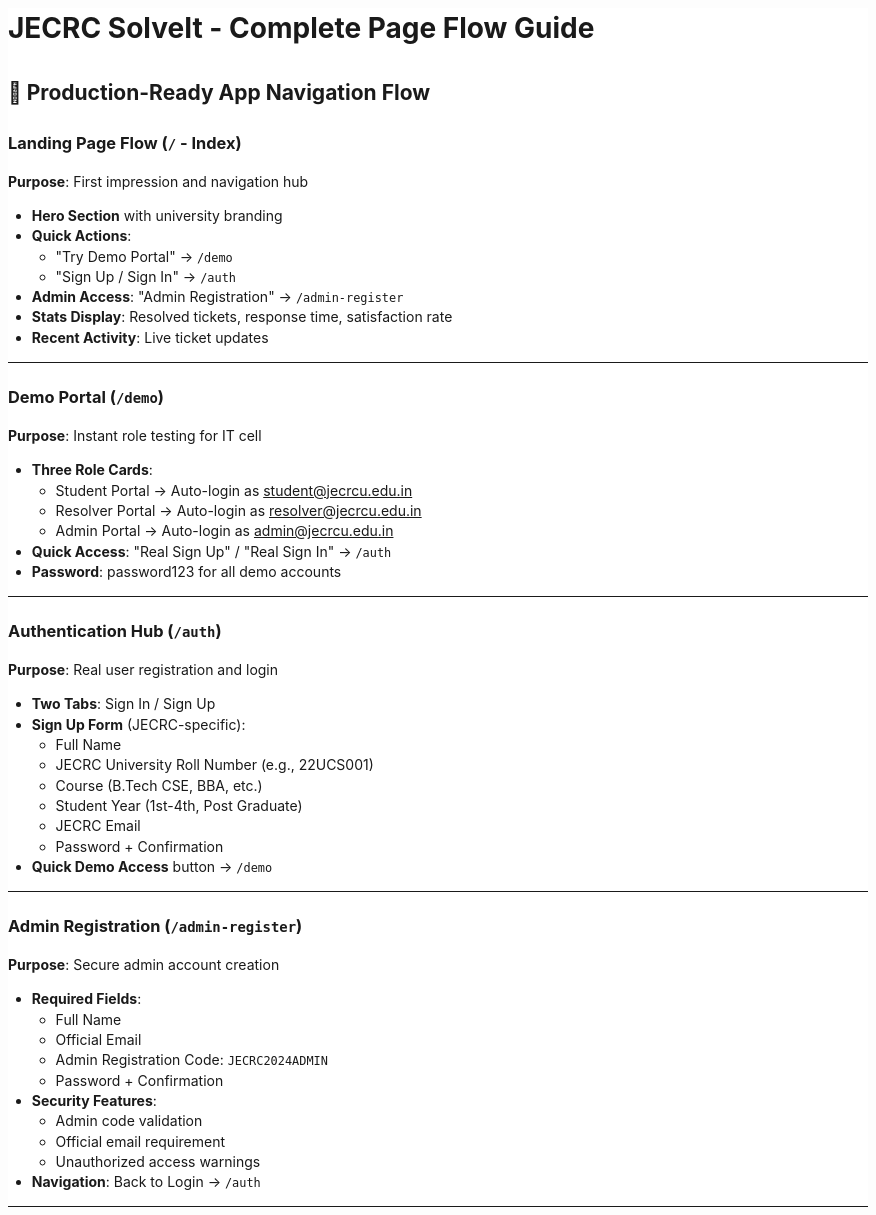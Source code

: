 # JECRC SolveIt - Complete Page Flow Guide

## 🚀 Production-Ready App Navigation Flow

### **Landing Page Flow** (`/` - Index)
**Purpose**: First impression and navigation hub
- **Hero Section** with university branding
- **Quick Actions**: 
  - "Try Demo Portal" → `/demo`
  - "Sign Up / Sign In" → `/auth`
- **Admin Access**: "Admin Registration" → `/admin-register`
- **Stats Display**: Resolved tickets, response time, satisfaction rate
- **Recent Activity**: Live ticket updates

---

### **Demo Portal** (`/demo`) 
**Purpose**: Instant role testing for IT cell
- **Three Role Cards**:
  - Student Portal → Auto-login as student@jecrcu.edu.in
  - Resolver Portal → Auto-login as resolver@jecrcu.edu.in  
  - Admin Portal → Auto-login as admin@jecrcu.edu.in
- **Quick Access**: "Real Sign Up" / "Real Sign In" → `/auth`
- **Password**: password123 for all demo accounts

---

### **Authentication Hub** (`/auth`)
**Purpose**: Real user registration and login
- **Two Tabs**: Sign In / Sign Up
- **Sign Up Form** (JECRC-specific):
  - Full Name
  - JECRC University Roll Number (e.g., 22UCS001)
  - Course (B.Tech CSE, BBA, etc.)
  - Student Year (1st-4th, Post Graduate)
  - JECRC Email
  - Password + Confirmation
- **Quick Demo Access** button → `/demo`

---

### **Admin Registration** (`/admin-register`)
**Purpose**: Secure admin account creation
- **Required Fields**:
  - Full Name
  - Official Email
  - Admin Registration Code: `JECRC2024ADMIN`
  - Password + Confirmation
- **Security Features**:
  - Admin code validation
  - Official email requirement
  - Unauthorized access warnings
- **Navigation**: Back to Login → `/auth`

---